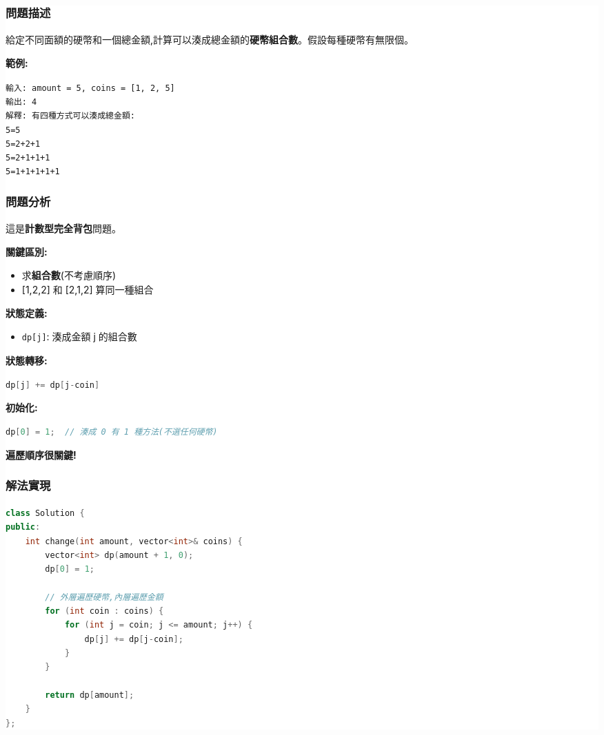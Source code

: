 ### 問題描述

給定不同面額的硬幣和一個總金額,計算可以湊成總金額的**硬幣組合數**。假設每種硬幣有無限個。

**範例:**
```
輸入: amount = 5, coins = [1, 2, 5]
輸出: 4
解釋: 有四種方式可以湊成總金額:
5=5
5=2+2+1
5=2+1+1+1
5=1+1+1+1+1
```

### 問題分析

這是**計數型完全背包**問題。

**關鍵區別:**
- 求**組合數**(不考慮順序)
- [1,2,2] 和 [2,1,2] 算同一種組合

**狀態定義:**
- `dp[j]`: 湊成金額 j 的組合數

**狀態轉移:**
```cpp
dp[j] += dp[j-coin]
```

**初始化:**
```cpp
dp[0] = 1;  // 湊成 0 有 1 種方法(不選任何硬幣)
```

**遍歷順序很關鍵!**

### 解法實現

```cpp
class Solution {
public:
    int change(int amount, vector<int>& coins) {
        vector<int> dp(amount + 1, 0);
        dp[0] = 1;

        // 外層遍歷硬幣,內層遍歷金額
        for (int coin : coins) {
            for (int j = coin; j <= amount; j++) {
                dp[j] += dp[j-coin];
            }
        }

        return dp[amount];
    }
};
```

